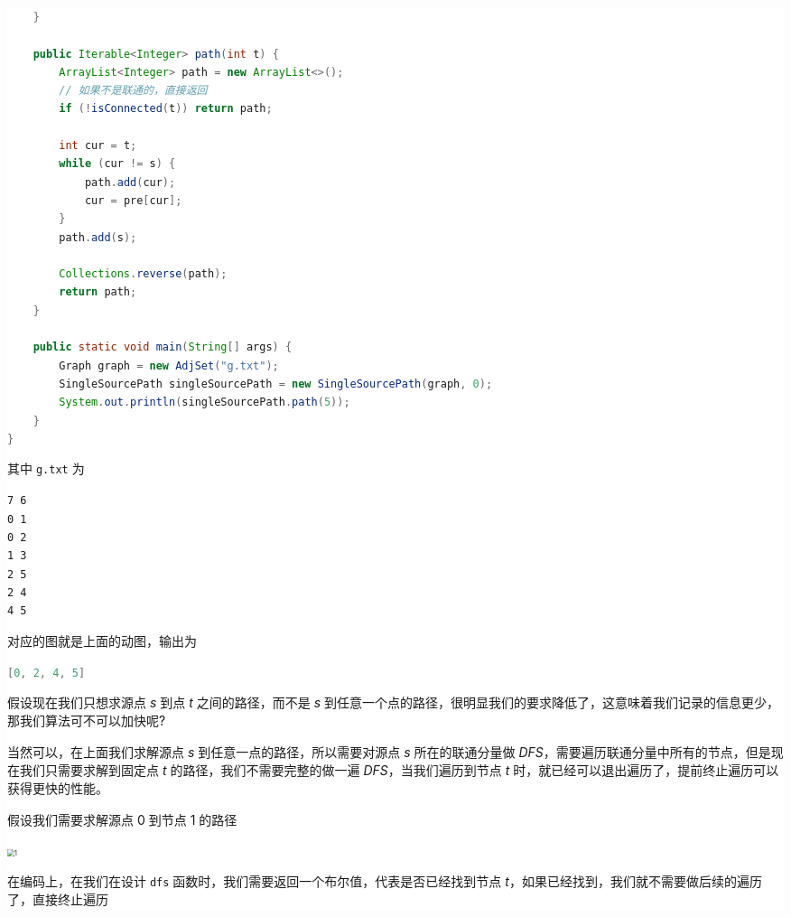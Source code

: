```java
    }

    public Iterable<Integer> path(int t) {
        ArrayList<Integer> path = new ArrayList<>();
        // 如果不是联通的，直接返回
        if (!isConnected(t)) return path;

        int cur = t;
        while (cur != s) {
            path.add(cur);
            cur = pre[cur];
        }
        path.add(s);

        Collections.reverse(path);
        return path;
    }

    public static void main(String[] args) {
        Graph graph = new AdjSet("g.txt");
        SingleSourcePath singleSourcePath = new SingleSourcePath(graph, 0);
        System.out.println(singleSourcePath.path(5));
    }
}
```

其中 `g.txt` 为

```
7 6
0 1
0 2
1 3
2 5
2 4
4 5
```

对应的图就是上面的动图，输出为

```java
[0, 2, 4, 5]
```

假设现在我们只想求源点 $s$ 到点 $t$ 之间的路径，而不是 $s$ 到任意一个点的路径，很明显我们的要求降低了，这意味着我们记录的信息更少，那我们算法可不可以加快呢?

当然可以，在上面我们求解源点 $s$ 到任意一点的路径，所以需要对源点 $s$ 所在的联通分量做 $DFS$，需要遍历联通分量中所有的节点，但是现在我们只需要求解到固定点 $t$ 的路径，我们不需要完整的做一遍 $DFS$，当我们遍历到节点 $t$ 时，就已经可以退出遍历了，提前终止遍历可以获得更快的性能。

假设我们需要求解源点 $0$ 到节点 $1$ 的路径

<img src="https://gitee.com/lastknightcoder/blogimage/raw/master/20201023103645.gif" alt="1" style="zoom:50%;" />

在编码上，在我们在设计 `dfs` 函数时，我们需要返回一个布尔值，代表是否已经找到节点 $t$，如果已经找到，我们就不需要做后续的遍历了，直接终止遍历
